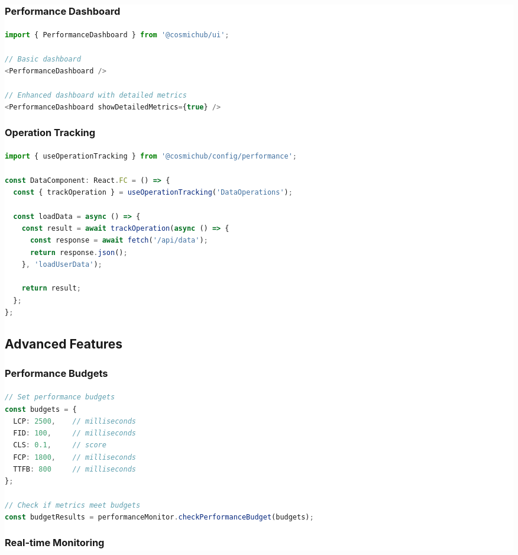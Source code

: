 
### Performance Dashboard

```typescript
import { PerformanceDashboard } from '@cosmichub/ui';

// Basic dashboard
<PerformanceDashboard />

// Enhanced dashboard with detailed metrics
<PerformanceDashboard showDetailedMetrics={true} />
```

### Operation Tracking

```typescript
import { useOperationTracking } from '@cosmichub/config/performance';

const DataComponent: React.FC = () => {
  const { trackOperation } = useOperationTracking('DataOperations');
  
  const loadData = async () => {
    const result = await trackOperation(async () => {
      const response = await fetch('/api/data');
      return response.json();
    }, 'loadUserData');
    
    return result;
  };
};
```

## Advanced Features

### Performance Budgets

```typescript
// Set performance budgets
const budgets = {
  LCP: 2500,    // milliseconds
  FID: 100,     // milliseconds  
  CLS: 0.1,     // score
  FCP: 1800,    // milliseconds
  TTFB: 800     // milliseconds
};

// Check if metrics meet budgets
const budgetResults = performanceMonitor.checkPerformanceBudget(budgets);
```

### Real-time Monitoring
